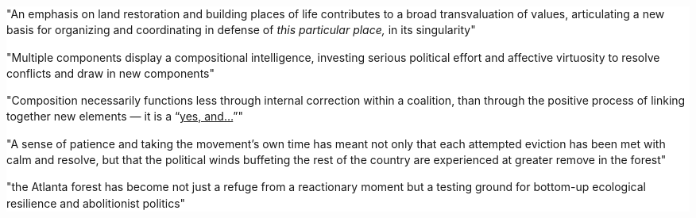 "An emphasis on land restoration and building places of life contributes to a broad transvaluation of values, articulating a new basis for organizing and coordinating in defense of *this particular place,* in its singularity"

"Multiple components display a compositional intelligence, investing serious political effort and affective virtuosity to resolve conflicts and draw in new components"

"Composition necessarily functions less through internal correction within a coalition, than through the positive process of linking together new elements — it is a “[yes, and…](https://illwill.com/print/yes-and-results-from-the-north-american-contagious-antagonisms-inquiry)”"

"A sense of patience and taking the movement’s own time has meant not only that each attempted eviction has been met with calm and resolve, but that the political winds buffeting the rest of the country are experienced at greater remove in the forest"

"the Atlanta forest has become not just a refuge from a reactionary moment but a testing ground for bottom-up ecological resilience and abolitionist politics"
